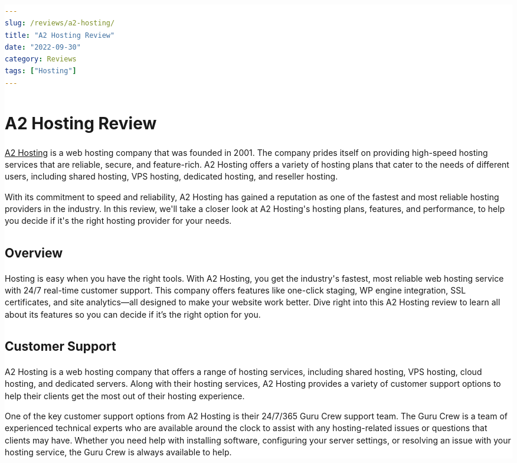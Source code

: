 ```yaml
---
slug: /reviews/a2-hosting/
title: "A2 Hosting Review"
date: "2022-09-30"
category: Reviews
tags: ["Hosting"]
---
```


# A2 Hosting Review

[A2 Hosting](https://serp.ly/a2-hosting) is a web hosting company that was founded in 2001. The company prides itself on providing high-speed hosting services that are reliable, secure, and feature-rich. A2 Hosting offers a variety of hosting plans that cater to the needs of different users, including shared hosting, VPS hosting, dedicated hosting, and reseller hosting. 

With its commitment to speed and reliability, A2 Hosting has gained a reputation as one of the fastest and most reliable hosting providers in the industry. In this review, we'll take a closer look at A2 Hosting's hosting plans, features, and performance, to help you decide if it's the right hosting provider for your needs.

## Overview

Hosting is easy when you have the right tools. With A2 Hosting, you get the industry's fastest, most reliable web hosting service with 24/7 real-time customer support. This company offers features like one-click staging, WP engine integration, SSL certificates, and site analytics—all designed to make your website work better. Dive right into this A2 Hosting review to learn all about its features so you can decide if it’s the right option for you. 

<iframe src="https://www.google.com/maps/embed?pb=!1m18!1m12!1m3!1d2952.9453790085386!2d-83.6836149845469!3d42.258338979193915!2m3!1f0!2f0!3f0!3m2!1i1024!2i768!4f13.1!3m3!1m2!1s0x883caf2a7af63805%3A0x3b8b02591c20e39c!2sA2%20Hosting%2C%20Inc.!5e0!3m2!1sen!2sbd!4v1629598025962!5m2!1sen!2sbd" width="560" height="315" style="border:0;" allowfullscreen loading="lazy"></iframe>

<iframe width="560" height="315" src="https://www.youtube.com/embed/YFkK82GMGy8" title="YouTube video player" frameborder="0" allow="accelerometer; autoplay; clipboard-write; encrypted-media; gyroscope; picture-in-picture" allowfullscreen></iframe>

## Customer Support

A2 Hosting is a web hosting company that offers a range of hosting services, including shared hosting, VPS hosting, cloud hosting, and dedicated servers. Along with their hosting services, A2 Hosting provides a variety of customer support options to help their clients get the most out of their hosting experience.

One of the key customer support options from A2 Hosting is their 24/7/365 Guru Crew support team. The Guru Crew is a team of experienced technical experts who are available around the clock to assist with any hosting-related issues or questions that clients may have. Whether you need help with installing software, configuring your server settings, or resolving an issue with your hosting service, the Guru Crew is always available to help.
